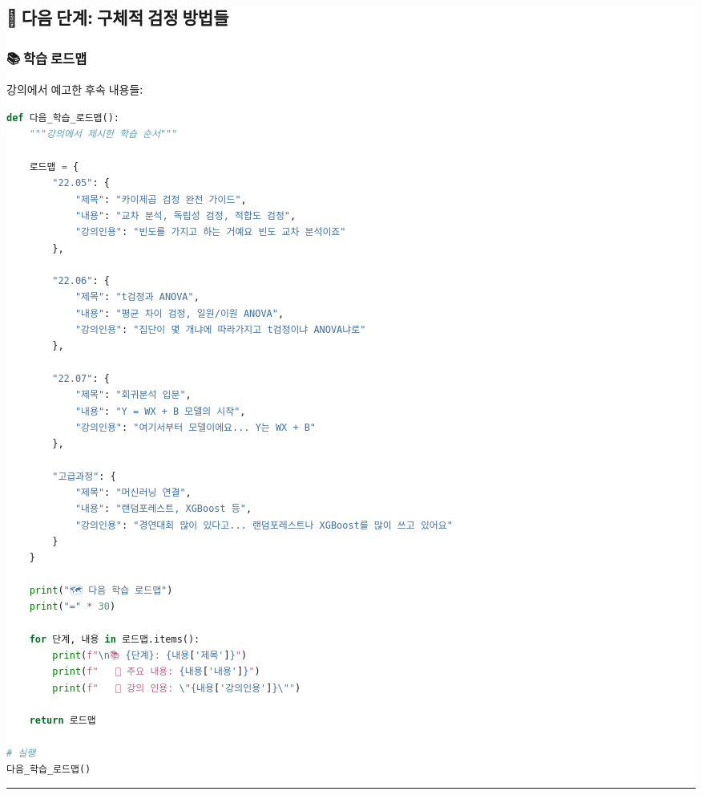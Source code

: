 
## 🚀 다음 단계: 구체적 검정 방법들

### 📚 학습 로드맵

강의에서 예고한 후속 내용들:

```python
def 다음_학습_로드맵():
    """강의에서 제시한 학습 순서"""
    
    로드맵 = {
        "22.05": {
            "제목": "카이제곱 검정 완전 가이드",
            "내용": "교차 분석, 독립성 검정, 적합도 검정",
            "강의인용": "빈도를 가지고 하는 거예요 빈도 교차 분석이죠"
        },
        
        "22.06": {
            "제목": "t검정과 ANOVA",
            "내용": "평균 차이 검정, 일원/이원 ANOVA",
            "강의인용": "집단이 몇 개냐에 따라가지고 t검정이냐 ANOVA냐로"
        },
        
        "22.07": {
            "제목": "회귀분석 입문",
            "내용": "Y = WX + B 모델의 시작",
            "강의인용": "여기서부터 모델이에요... Y는 WX + B"
        },
        
        "고급과정": {
            "제목": "머신러닝 연결",
            "내용": "랜덤포레스트, XGBoost 등",
            "강의인용": "경연대회 많이 있다고... 랜덤포레스트나 XGBoost를 많이 쓰고 있어요"
        }
    }
    
    print("🗺️ 다음 학습 로드맵")
    print("=" * 30)
    
    for 단계, 내용 in 로드맵.items():
        print(f"\n📚 {단계}: {내용['제목']}")
        print(f"   📖 주요 내용: {내용['내용']}")
        print(f"   💬 강의 인용: \"{내용['강의인용']}\"")
    
    return 로드맵

# 실행
다음_학습_로드맵()
```

---
